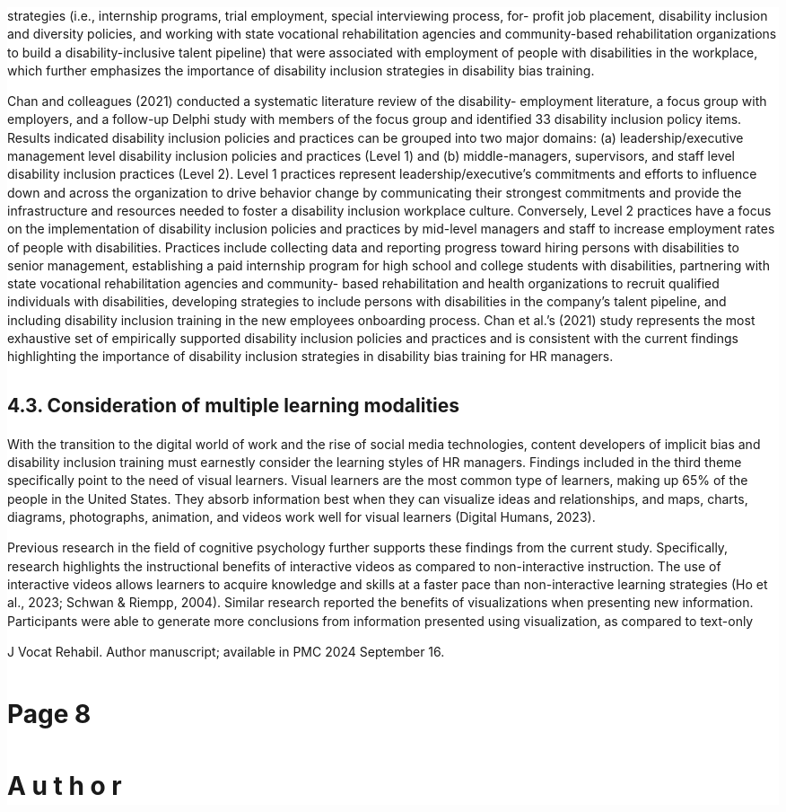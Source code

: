 strategies (i.e., internship programs, trial employment, special interviewing process, for- profit job placement, disability inclusion and diversity policies, and working with state vocational rehabilitation agencies and community-based rehabilitation organizations to build a disability-inclusive talent pipeline) that were associated with employment of people with disabilities in the workplace, which further emphasizes the importance of disability inclusion strategies in disability bias training.

Chan and colleagues (2021) conducted a systematic literature review of the disability- employment literature, a focus group with employers, and a follow-up Delphi study with members of the focus group and identified 33 disability inclusion policy items. Results indicated disability inclusion policies and practices can be grouped into two major domains: (a) leadership/executive management level disability inclusion policies and practices (Level 1) and (b) middle-managers, supervisors, and staff level disability inclusion practices (Level 2). Level 1 practices represent leadership/executive’s commitments and efforts to influence down and across the organization to drive behavior change by communicating their strongest commitments and provide the infrastructure and resources needed to foster a disability inclusion workplace culture. Conversely, Level 2 practices have a focus on the implementation of disability inclusion policies and practices by mid-level managers and staff to increase employment rates of people with disabilities. Practices include collecting data and reporting progress toward hiring persons with disabilities to senior management, establishing a paid internship program for high school and college students with disabilities, partnering with state vocational rehabilitation agencies and community- based rehabilitation and health organizations to recruit qualified individuals with disabilities, developing strategies to include persons with disabilities in the company’s talent pipeline, and including disability inclusion training in the new employees onboarding process. Chan et al.’s (2021) study represents the most exhaustive set of empirically supported disability inclusion policies and practices and is consistent with the current findings highlighting the importance of disability inclusion strategies in disability bias training for HR managers.

## 4.3. Consideration of multiple learning modalities

With the transition to the digital world of work and the rise of social media technologies, content developers of implicit bias and disability inclusion training must earnestly consider the learning styles of HR managers. Findings included in the third theme specifically point to the need of visual learners. Visual learners are the most common type of learners, making up 65% of the people in the United States. They absorb information best when they can visualize ideas and relationships, and maps, charts, diagrams, photographs, animation, and videos work well for visual learners (Digital Humans, 2023).

Previous research in the field of cognitive psychology further supports these findings from the current study. Specifically, research highlights the instructional benefits of interactive videos as compared to non-interactive instruction. The use of interactive videos allows learners to acquire knowledge and skills at a faster pace than non-interactive learning strategies (Ho et al., 2023; Schwan & Riempp, 2004). Similar research reported the benefits of visualizations when presenting new information. Participants were able to generate more conclusions from information presented using visualization, as compared to text-only

J Vocat Rehabil. Author manuscript; available in PMC 2024 September 16.

# Page 8

# A u t h o r
